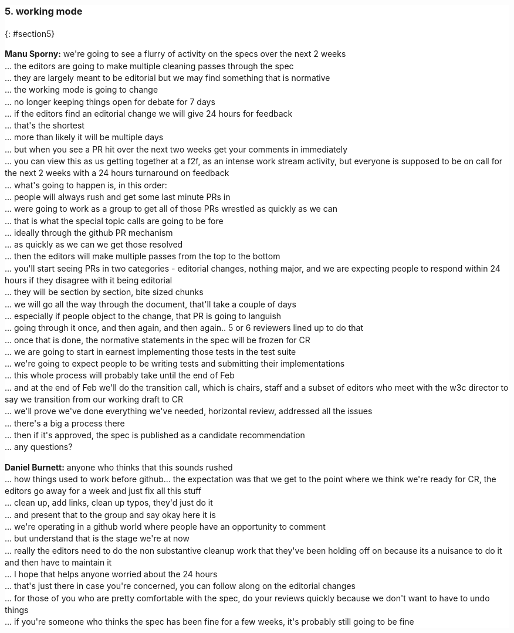 ### 5. working mode
{: #section5}

**Manu Sporny:** we're going to see a flurry of activity on the specs over the next 2 weeks  
… the editors are going to make multiple cleaning passes through the spec  
… they are largely meant to be editorial but we may find something that is normative  
… the working mode is going to change  
… no longer keeping things open for debate for 7 days  
… if the editors find an editorial change we will give 24 hours for feedback  
… that's the shortest  
… more than likely it will be multiple days  
… but when you see a PR hit over the next two weeks get your comments in immediately  
… you can view this as us getting together at a f2f, as an intense work stream activity, but everyone is supposed to be on call for the next 2 weeks with a 24 hours turnaround on feedback  
… what's going to happen is, in this order:  
… people will always rush and get some last minute PRs in  
… were going to work as a group to get all of those PRs wrestled as quickly as we can  
… that is what the special topic calls are going to be fore  
… ideally through the github PR mechanism  
… as quickly as we can we get those resolved  
… then the editors will make multiple passes from the top to the bottom  
… you'll start seeing PRs in two categories - editorial changes, nothing major, and we are expecting people to respond within 24 hours if they disagree with it being editorial  
… they will be section by section, bite sized chunks  
… we will go all the way through the document, that'll take a couple of days  
… especially if people object to the change, that PR is going to languish  
… going through it once, and then again, and then again.. 5 or 6 reviewers lined up to do that  
… once that is done, the normative statements in the spec will be frozen for CR  
… we are going to start in earnest implementing those tests in the test suite  
… we're going to expect people to be writing tests and submitting their implementations  
… this whole process will probably take until the end of Feb  
… and at the end of Feb we'll do the transition call, which is chairs, staff and a subset of editors who meet with the w3c director to say we transition from our working draft to CR  
… we'll prove we've done everything we've needed, horizontal review, addressed all the issues  
… there's a big a process there  
… then if it's approved, the spec is published as a candidate recommendation  
… any questions?  

**Daniel Burnett:** anyone who thinks that this sounds rushed  
… how things used to work before github... the expectation was that we get to the point where we think we're ready for CR, the editors go away for a week and just fix all this stuff  
… clean up, add links, clean up typos, they'd just do it  
… and present that to the group and say okay here it is  
… we're operating in a github world where people have an opportunity to comment  
… but understand that is the stage we're at now  
… really the editors need to do the non substantive cleanup work that they've been holding off on because its a nuisance to do it and then have to maintain it  
… I hope that helps anyone worried about the 24 hours  
… that's just there in case you're concerned, you can follow along on the editorial changes  
… for those of you who are pretty comfortable with the spec, do your reviews quickly because we don't want to have to undo things  
… if you're someone who thinks the spec has been fine for a few weeks, it's probably still going to be fine  
